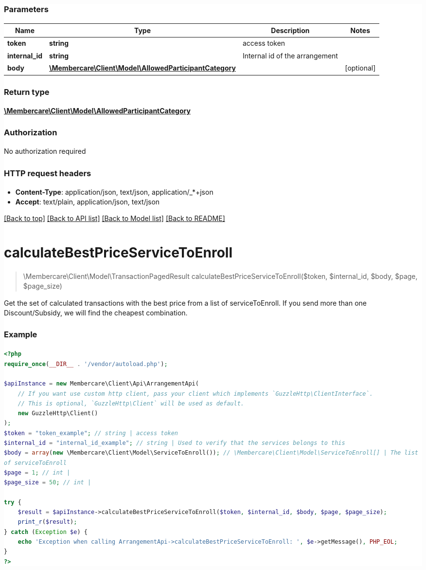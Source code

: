 ### Parameters

Name | Type | Description  | Notes
------------- | ------------- | ------------- | -------------
 **token** | **string**| access token |
 **internal_id** | **string**| Internal id of the arrangement |
 **body** | [**\Membercare\Client\Model\AllowedParticipantCategory**](../Model/AllowedParticipantCategory.md)|  | [optional]

### Return type

[**\Membercare\Client\Model\AllowedParticipantCategory**](../Model/AllowedParticipantCategory.md)

### Authorization

No authorization required

### HTTP request headers

 - **Content-Type**: application/json, text/json, application/_*+json
 - **Accept**: text/plain, application/json, text/json

[[Back to top]](#) [[Back to API list]](../../README.md#documentation-for-api-endpoints) [[Back to Model list]](../../README.md#documentation-for-models) [[Back to README]](../../README.md)

# **calculateBestPriceServiceToEnroll**
> \Membercare\Client\Model\TransactionPagedResult calculateBestPriceServiceToEnroll($token, $internal_id, $body, $page, $page_size)

Get the set of calculated transactions with the best price from a list of serviceToEnroll. If you send more than one Discount/Subsidy, we will find the cheapest combination.

### Example
```php
<?php
require_once(__DIR__ . '/vendor/autoload.php');

$apiInstance = new Membercare\Client\Api\ArrangementApi(
    // If you want use custom http client, pass your client which implements `GuzzleHttp\ClientInterface`.
    // This is optional, `GuzzleHttp\Client` will be used as default.
    new GuzzleHttp\Client()
);
$token = "token_example"; // string | access token
$internal_id = "internal_id_example"; // string | Used to verify that the services belongs to this
$body = array(new \Membercare\Client\Model\ServiceToEnroll()); // \Membercare\Client\Model\ServiceToEnroll[] | The list of serviceToEnroll
$page = 1; // int | 
$page_size = 50; // int | 

try {
    $result = $apiInstance->calculateBestPriceServiceToEnroll($token, $internal_id, $body, $page, $page_size);
    print_r($result);
} catch (Exception $e) {
    echo 'Exception when calling ArrangementApi->calculateBestPriceServiceToEnroll: ', $e->getMessage(), PHP_EOL;
}
?>
```
